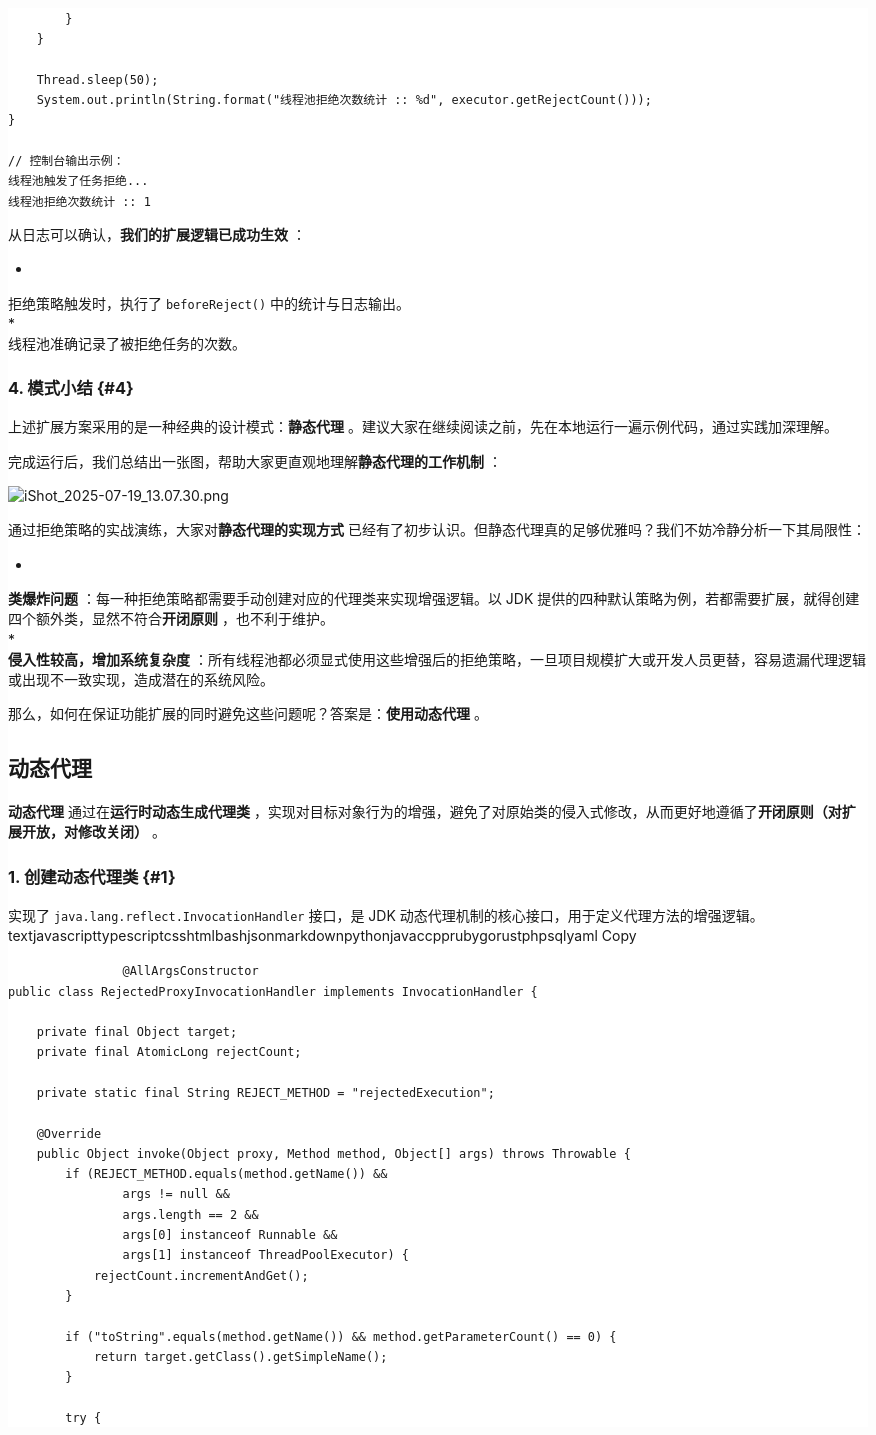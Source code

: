             }
        }
    ​
        Thread.sleep(50);
        System.out.println(String.format("线程池拒绝次数统计 :: %d", executor.getRejectCount()));
    }
    ​
    // 控制台输出示例：
    线程池触发了任务拒绝...
    线程池拒绝次数统计 :: 1
              
从日志可以确认，**我们的扩展逻辑已成功生效** ：

*  
拒绝策略触发时，执行了 `beforeReject()` 中的统计与日志输出。  
*  
  线程池准确记录了被拒绝任务的次数。

### 4. 模式小结 {#4}

上述扩展方案采用的是一种经典的设计模式：**静态代理** 。建议大家在继续阅读之前，先在本地运行一遍示例代码，通过实践加深理解。

完成运行后，我们总结出一张图，帮助大家更直观地理解**静态代理的工作机制** ：

![iShot_2025-07-19_13.07.30.png](https://article-images.zsxq.com/FvtZIbjLfRueIB3hleGfdIK0M5xZ "iShot_2025-07-19_13.07.30.png")

通过拒绝策略的实战演练，大家对**静态代理的实现方式** 已经有了初步认识。但静态代理真的足够优雅吗？我们不妨冷静分析一下其局限性：

*  
**类爆炸问题** ：每一种拒绝策略都需要手动创建对应的代理类来实现增强逻辑。以 JDK 提供的四种默认策略为例，若都需要扩展，就得创建四个额外类，显然不符合**开闭原则** ，也不利于维护。  
*  
  **侵入性较高，增加系统复杂度** ：所有线程池都必须显式使用这些增强后的拒绝策略，一旦项目规模扩大或开发人员更替，容易遗漏代理逻辑或出现不一致实现，造成潜在的系统风险。

那么，如何在保证功能扩展的同时避免这些问题呢？答案是：**使用动态代理** 。

动态代理
----

**动态代理** 通过在**运行时动态生成代理类** ，实现对目标对象行为的增强，避免了对原始类的侵入式修改，从而更好地遵循了**开闭原则（对扩展开放，对修改关闭）** 。

### 1. 创建动态代理类 {#1}

实现了 `java.lang.reflect.InvocationHandler` 接口，是 JDK 动态代理机制的核心接口，用于定义代理方法的增强逻辑。  
textjavascripttypescriptcsshtmlbashjsonmarkdownpythonjavaccpprubygorustphpsqlyaml Copy

                    @AllArgsConstructor
    public class RejectedProxyInvocationHandler implements InvocationHandler {
    ​
        private final Object target;
        private final AtomicLong rejectCount;
    ​
        private static final String REJECT_METHOD = "rejectedExecution";
    ​
        @Override
        public Object invoke(Object proxy, Method method, Object[] args) throws Throwable {
            if (REJECT_METHOD.equals(method.getName()) &&
                    args != null &&
                    args.length == 2 &&
                    args[0] instanceof Runnable &&
                    args[1] instanceof ThreadPoolExecutor) {
                rejectCount.incrementAndGet();
            }
    ​
            if ("toString".equals(method.getName()) && method.getParameterCount() == 0) {
                return target.getClass().getSimpleName();
            }
    ​
            try {